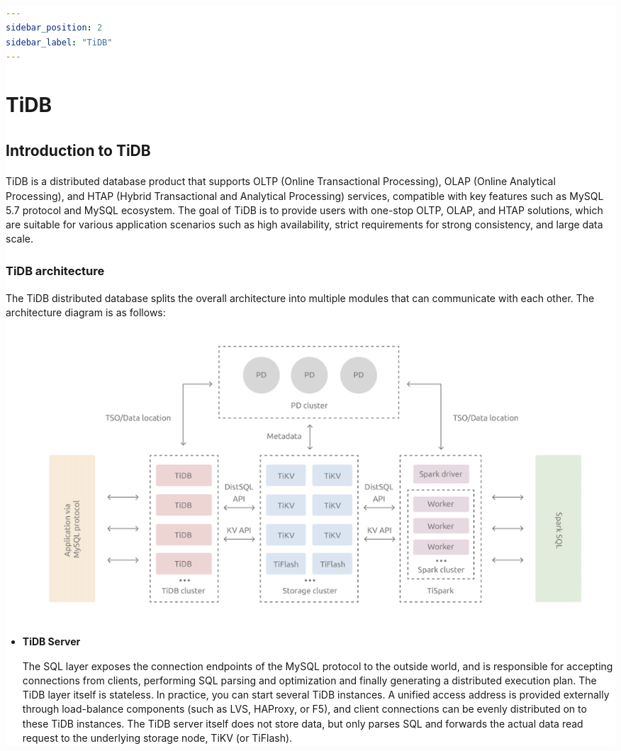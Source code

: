 ```yaml
---
sidebar_position: 2
sidebar_label: "TiDB"
---
```


# TiDB

## Introduction to TiDB

TiDB is a distributed database product that supports OLTP (Online Transactional Processing), OLAP (Online Analytical Processing), and HTAP (Hybrid Transactional and Analytical Processing) services, compatible with key features such as MySQL 5.7 protocol and MySQL ecosystem. The goal of TiDB is to provide users with one-stop OLTP, OLAP, and HTAP solutions, which are suitable for various application scenarios such as high availability, strict requirements for strong consistency, and large data scale.

### TiDB architecture

The TiDB distributed database splits the overall architecture into multiple modules that can communicate with each other. The architecture diagram is as follows:

![TiDB architecture](img/architecture.png)

- **TiDB Server**
  
  The SQL layer exposes the connection endpoints of the MySQL protocol to the outside world, and is responsible for accepting connections from clients, performing SQL parsing and optimization and finally generating a distributed execution plan. The TiDB layer itself is stateless. In practice, you can start several TiDB instances. A unified access address is provided externally through load-balance components (such as LVS, HAProxy, or F5), and client connections can be evenly distributed on to these TiDB instances. The TiDB server itself does not store data, but only parses SQL and forwards the actual data read request to the underlying storage node, TiKV (or TiFlash).
